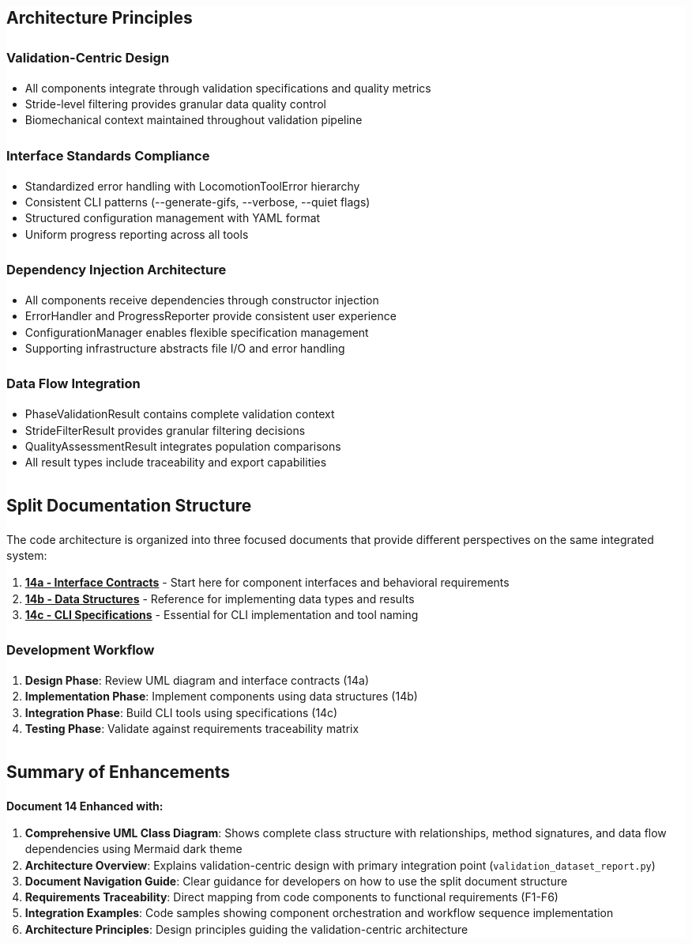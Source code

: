 ## Architecture Principles

### Validation-Centric Design
- All components integrate through validation specifications and quality metrics
- Stride-level filtering provides granular data quality control
- Biomechanical context maintained throughout validation pipeline

### Interface Standards Compliance
- Standardized error handling with LocomotionToolError hierarchy
- Consistent CLI patterns (--generate-gifs, --verbose, --quiet flags)
- Structured configuration management with YAML format
- Uniform progress reporting across all tools

### Dependency Injection Architecture
- All components receive dependencies through constructor injection
- ErrorHandler and ProgressReporter provide consistent user experience
- ConfigurationManager enables flexible specification management
- Supporting infrastructure abstracts file I/O and error handling

### Data Flow Integration
- PhaseValidationResult contains complete validation context
- StrideFilterResult provides granular filtering decisions
- QualityAssessmentResult integrates population comparisons
- All result types include traceability and export capabilities

## Split Documentation Structure

The code architecture is organized into three focused documents that provide different perspectives on the same integrated system:

1. **[14a - Interface Contracts](./14a_interface_contracts.md)** - Start here for component interfaces and behavioral requirements
2. **[14b - Data Structures](./14b_data_structures.md)** - Reference for implementing data types and results  
3. **[14c - CLI Specifications](./14c_cli_specifications.md)** - Essential for CLI implementation and tool naming

### Development Workflow

1. **Design Phase**: Review UML diagram and interface contracts (14a)
2. **Implementation Phase**: Implement components using data structures (14b) 
3. **Integration Phase**: Build CLI tools using specifications (14c)
4. **Testing Phase**: Validate against requirements traceability matrix

## Summary of Enhancements

**Document 14 Enhanced with:**

1. **Comprehensive UML Class Diagram**: Shows complete class structure with relationships, method signatures, and data flow dependencies using Mermaid dark theme
2. **Architecture Overview**: Explains validation-centric design with primary integration point (`validation_dataset_report.py`)
3. **Document Navigation Guide**: Clear guidance for developers on how to use the split document structure
4. **Requirements Traceability**: Direct mapping from code components to functional requirements (F1-F6)
5. **Integration Examples**: Code samples showing component orchestration and workflow sequence implementation
6. **Architecture Principles**: Design principles guiding the validation-centric architecture
